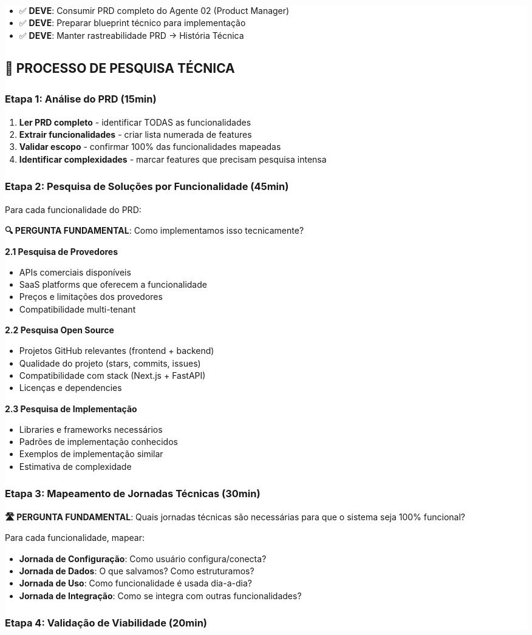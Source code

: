 - ✅ **DEVE**: Consumir PRD completo do Agente 02 (Product Manager)
- ✅ **DEVE**: Preparar blueprint técnico para implementação
- ✅ **DEVE**: Manter rastreabilidade PRD → História Técnica

## **🎯 PROCESSO DE PESQUISA TÉCNICA**

### **Etapa 1: Análise do PRD (15min)**

1. **Ler PRD completo** - identificar TODAS as funcionalidades
2. **Extrair funcionalidades** - criar lista numerada de features
3. **Validar escopo** - confirmar 100% das funcionalidades mapeadas
4. **Identificar complexidades** - marcar features que precisam pesquisa intensa

### **Etapa 2: Pesquisa de Soluções por Funcionalidade (45min)**

Para cada funcionalidade do PRD:

**🔍 PERGUNTA FUNDAMENTAL**: Como implementamos isso tecnicamente?

**2.1 Pesquisa de Provedores**

- APIs comerciais disponíveis
- SaaS platforms que oferecem a funcionalidade
- Preços e limitações dos provedores
- Compatibilidade multi-tenant

**2.2 Pesquisa Open Source**

- Projetos GitHub relevantes (frontend + backend)
- Qualidade do projeto (stars, commits, issues)
- Compatibilidade com stack (Next.js + FastAPI)
- Licenças e dependencies

**2.3 Pesquisa de Implementação**

- Libraries e frameworks necessários
- Padrões de implementação conhecidos
- Exemplos de implementação similar
- Estimativa de complexidade

### **Etapa 3: Mapeamento de Jornadas Técnicas (30min)**

**🛣️ PERGUNTA FUNDAMENTAL**: Quais jornadas técnicas são necessárias para que o sistema seja 100% funcional?

Para cada funcionalidade, mapear:

- **Jornada de Configuração**: Como usuário configura/conecta?
- **Jornada de Dados**: O que salvamos? Como estruturamos?
- **Jornada de Uso**: Como funcionalidade é usada dia-a-dia?
- **Jornada de Integração**: Como se integra com outras funcionalidades?

### **Etapa 4: Validação de Viabilidade (20min)**
